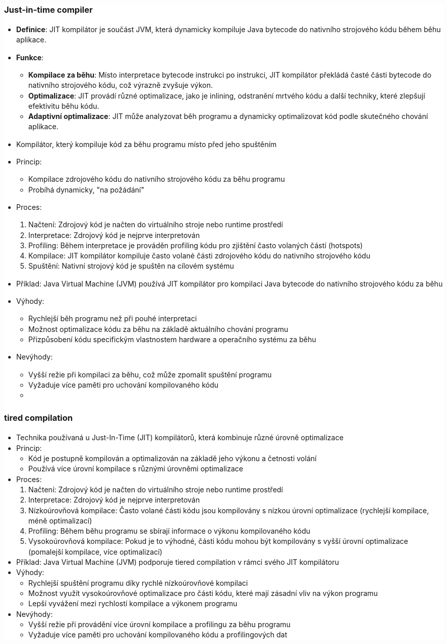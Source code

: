 ### Just-in-time compiler

- **Definice**: JIT kompilátor je součást JVM, která dynamicky kompiluje Java bytecode do nativního strojového kódu během běhu aplikace.
- **Funkce**:
  - **Kompilace za běhu**: Místo interpretace bytecode instrukci po instrukci, JIT kompilátor překládá časté části bytecode do nativního strojového kódu, což výrazně zvyšuje výkon.
  - **Optimalizace**: JIT provádí různé optimalizace, jako je inlining, odstranění mrtvého kódu a další techniky, které zlepšují efektivitu běhu kódu.
  - **Adaptivní optimalizace**: JIT může analyzovat běh programu a dynamicky optimalizovat kód podle skutečného chování aplikace.
  
- Kompilátor, který kompiluje kód za běhu programu místo před jeho spuštěním
- Princip:
  - Kompilace zdrojového kódu do nativního strojového kódu za běhu programu
  - Probíhá dynamicky, "na požádání"
- Proces:
  1. Načtení: Zdrojový kód je načten do virtuálního stroje nebo runtime prostředí
  2. Interpretace: Zdrojový kód je nejprve interpretován
  3. Profiling: Během interpretace je prováděn profiling kódu pro zjištění často volaných částí (hotspots)
  4. Kompilace: JIT kompilátor kompiluje často volané části zdrojového kódu do nativního strojového kódu
  5. Spuštění: Nativní strojový kód je spuštěn na cílovém systému
- Příklad: Java Virtual Machine (JVM) používá JIT kompilátor pro kompilaci Java bytecode do nativního strojového kódu za běhu
- Výhody:
  - Rychlejší běh programu než při pouhé interpretaci
  - Možnost optimalizace kódu za běhu na základě aktuálního chování programu
  - Přizpůsobení kódu specifickým vlastnostem hardware a operačního systému za běhu
- Nevýhody:
  - Vyšší režie při kompilaci za běhu, což může zpomalit spuštění programu
  - Vyžaduje více paměti pro uchování kompilovaného kódu
  - 
### tired compilation

- Technika používaná u Just-In-Time (JIT) kompilátorů, která kombinuje různé úrovně optimalizace
- Princip:
  - Kód je postupně kompilován a optimalizován na základě jeho výkonu a četnosti volání
  - Používá více úrovní kompilace s různými úrovněmi optimalizace
- Proces:
  1. Načtení: Zdrojový kód je načten do virtuálního stroje nebo runtime prostředí
  2. Interpretace: Zdrojový kód je nejprve interpretován
  3. Nízkoúrovňová kompilace: Často volané části kódu jsou kompilovány s nízkou úrovní optimalizace (rychlejší kompilace, méně optimalizací)
  4. Profiling: Během běhu programu se sbírají informace o výkonu kompilovaného kódu
  5. Vysokoúrovňová kompilace: Pokud je to výhodné, části kódu mohou být kompilovány s vyšší úrovní optimalizace (pomalejší kompilace, více optimalizací)
- Příklad: Java Virtual Machine (JVM) podporuje tiered compilation v rámci svého JIT kompilátoru
- Výhody:
  - Rychlejší spuštění programu díky rychlé nízkoúrovňové kompilaci
  - Možnost využít vysokoúrovňové optimalizace pro části kódu, které mají zásadní vliv na výkon programu
  - Lepší vyvážení mezi rychlostí kompilace a výkonem programu
- Nevýhody:
  - Vyšší režie při provádění více úrovní kompilace a profilingu za běhu programu
  - Vyžaduje více paměti pro uchování kompilovaného kódu a profilingových dat
  